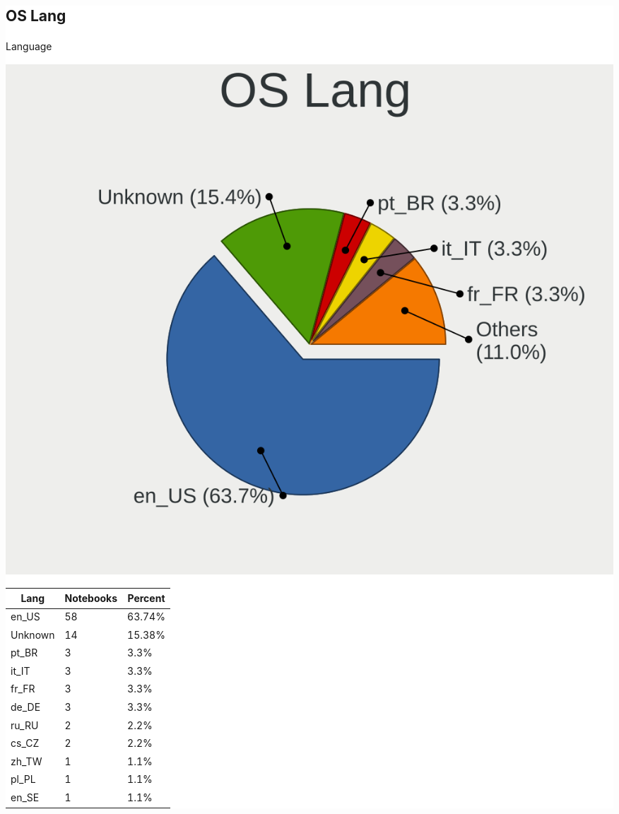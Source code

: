 OS Lang
-------

Language

![OS Lang](./images/pie_chart/os_lang.svg)


| Lang    | Notebooks | Percent |
|---------|-----------|---------|
| en_US   | 58        | 63.74%  |
| Unknown | 14        | 15.38%  |
| pt_BR   | 3         | 3.3%    |
| it_IT   | 3         | 3.3%    |
| fr_FR   | 3         | 3.3%    |
| de_DE   | 3         | 3.3%    |
| ru_RU   | 2         | 2.2%    |
| cs_CZ   | 2         | 2.2%    |
| zh_TW   | 1         | 1.1%    |
| pl_PL   | 1         | 1.1%    |
| en_SE   | 1         | 1.1%    |
